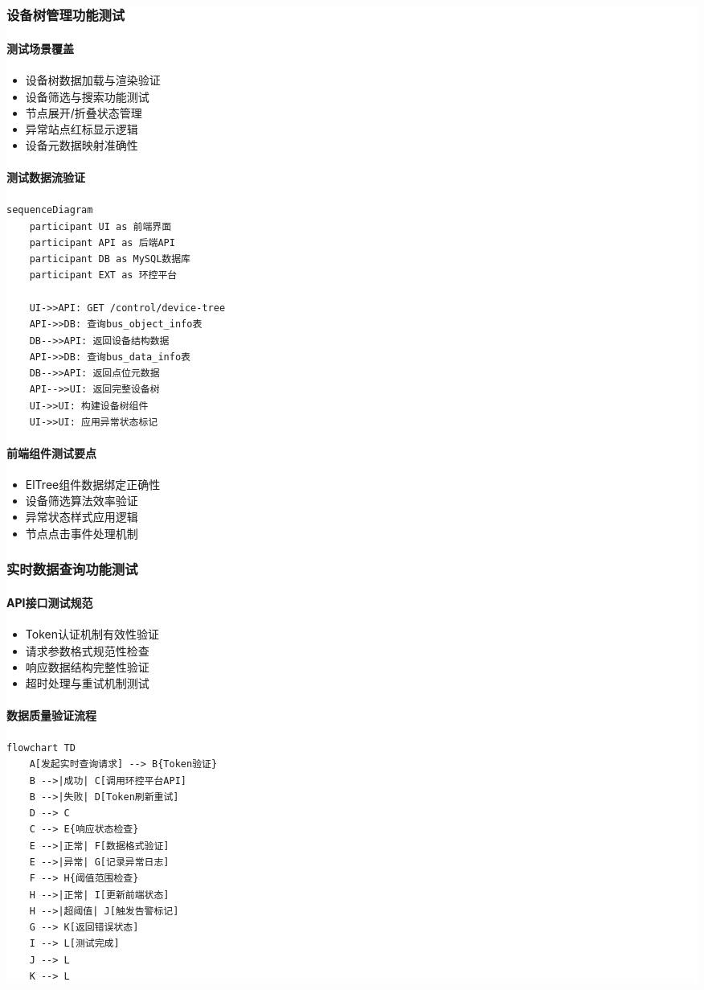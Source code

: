 ### 设备树管理功能测试

#### 测试场景覆盖
- 设备树数据加载与渲染验证
- 设备筛选与搜索功能测试
- 节点展开/折叠状态管理
- 异常站点红标显示逻辑
- 设备元数据映射准确性

#### 测试数据流验证

```mermaid
sequenceDiagram
    participant UI as 前端界面
    participant API as 后端API
    participant DB as MySQL数据库
    participant EXT as 环控平台

    UI->>API: GET /control/device-tree
    API->>DB: 查询bus_object_info表
    DB-->>API: 返回设备结构数据
    API->>DB: 查询bus_data_info表
    DB-->>API: 返回点位元数据
    API-->>UI: 返回完整设备树
    UI->>UI: 构建设备树组件
    UI->>UI: 应用异常状态标记
```

#### 前端组件测试要点
- ElTree组件数据绑定正确性
- 设备筛选算法效率验证
- 异常状态样式应用逻辑
- 节点点击事件处理机制

### 实时数据查询功能测试

#### API接口测试规范
- Token认证机制有效性验证
- 请求参数格式规范性检查
- 响应数据结构完整性验证
- 超时处理与重试机制测试

#### 数据质量验证流程

```mermaid
flowchart TD
    A[发起实时查询请求] --> B{Token验证}
    B -->|成功| C[调用环控平台API]
    B -->|失败| D[Token刷新重试]
    D --> C
    C --> E{响应状态检查}
    E -->|正常| F[数据格式验证]
    E -->|异常| G[记录异常日志]
    F --> H{阈值范围检查}
    H -->|正常| I[更新前端状态]
    H -->|超阈值| J[触发告警标记]
    G --> K[返回错误状态]
    I --> L[测试完成]
    J --> L
    K --> L
```
